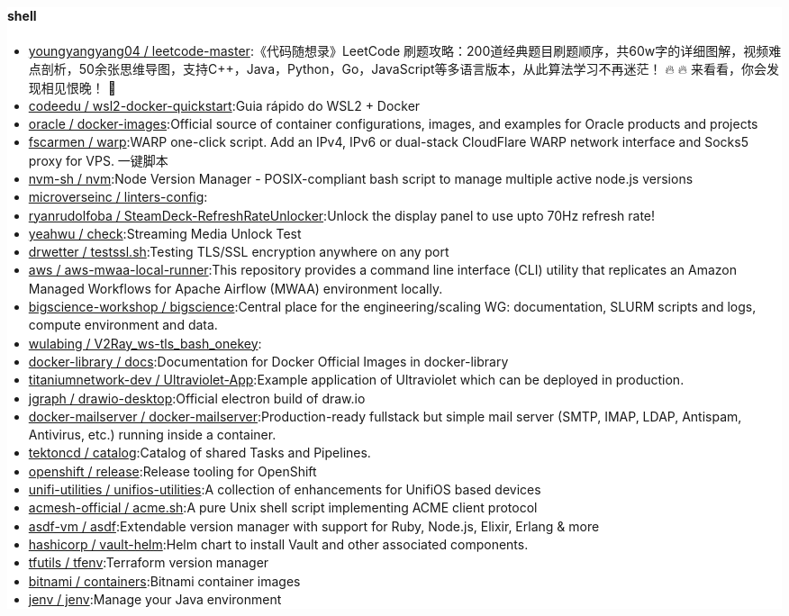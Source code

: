 #### shell
* [youngyangyang04 / leetcode-master](https://github.com/youngyangyang04/leetcode-master):《代码随想录》LeetCode 刷题攻略：200道经典题目刷题顺序，共60w字的详细图解，视频难点剖析，50余张思维导图，支持C++，Java，Python，Go，JavaScript等多语言版本，从此算法学习不再迷茫！
🔥
🔥
来看看，你会发现相见恨晚！
🚀
* [codeedu / wsl2-docker-quickstart](https://github.com/codeedu/wsl2-docker-quickstart):Guia rápido do WSL2 + Docker
* [oracle / docker-images](https://github.com/oracle/docker-images):Official source of container configurations, images, and examples for Oracle products and projects
* [fscarmen / warp](https://github.com/fscarmen/warp):WARP one-click script. Add an IPv4, IPv6 or dual-stack CloudFlare WARP network interface and Socks5 proxy for VPS. 一键脚本
* [nvm-sh / nvm](https://github.com/nvm-sh/nvm):Node Version Manager - POSIX-compliant bash script to manage multiple active node.js versions
* [microverseinc / linters-config](https://github.com/microverseinc/linters-config):
* [ryanrudolfoba / SteamDeck-RefreshRateUnlocker](https://github.com/ryanrudolfoba/SteamDeck-RefreshRateUnlocker):Unlock the display panel to use upto 70Hz refresh rate!
* [yeahwu / check](https://github.com/yeahwu/check):Streaming Media Unlock Test
* [drwetter / testssl.sh](https://github.com/drwetter/testssl.sh):Testing TLS/SSL encryption anywhere on any port
* [aws / aws-mwaa-local-runner](https://github.com/aws/aws-mwaa-local-runner):This repository provides a command line interface (CLI) utility that replicates an Amazon Managed Workflows for Apache Airflow (MWAA) environment locally.
* [bigscience-workshop / bigscience](https://github.com/bigscience-workshop/bigscience):Central place for the engineering/scaling WG: documentation, SLURM scripts and logs, compute environment and data.
* [wulabing / V2Ray_ws-tls_bash_onekey](https://github.com/wulabing/V2Ray_ws-tls_bash_onekey):
* [docker-library / docs](https://github.com/docker-library/docs):Documentation for Docker Official Images in docker-library
* [titaniumnetwork-dev / Ultraviolet-App](https://github.com/titaniumnetwork-dev/Ultraviolet-App):Example application of Ultraviolet which can be deployed in production.
* [jgraph / drawio-desktop](https://github.com/jgraph/drawio-desktop):Official electron build of draw.io
* [docker-mailserver / docker-mailserver](https://github.com/docker-mailserver/docker-mailserver):Production-ready fullstack but simple mail server (SMTP, IMAP, LDAP, Antispam, Antivirus, etc.) running inside a container.
* [tektoncd / catalog](https://github.com/tektoncd/catalog):Catalog of shared Tasks and Pipelines.
* [openshift / release](https://github.com/openshift/release):Release tooling for OpenShift
* [unifi-utilities / unifios-utilities](https://github.com/unifi-utilities/unifios-utilities):A collection of enhancements for UnifiOS based devices
* [acmesh-official / acme.sh](https://github.com/acmesh-official/acme.sh):A pure Unix shell script implementing ACME client protocol
* [asdf-vm / asdf](https://github.com/asdf-vm/asdf):Extendable version manager with support for Ruby, Node.js, Elixir, Erlang & more
* [hashicorp / vault-helm](https://github.com/hashicorp/vault-helm):Helm chart to install Vault and other associated components.
* [tfutils / tfenv](https://github.com/tfutils/tfenv):Terraform version manager
* [bitnami / containers](https://github.com/bitnami/containers):Bitnami container images
* [jenv / jenv](https://github.com/jenv/jenv):Manage your Java environment
